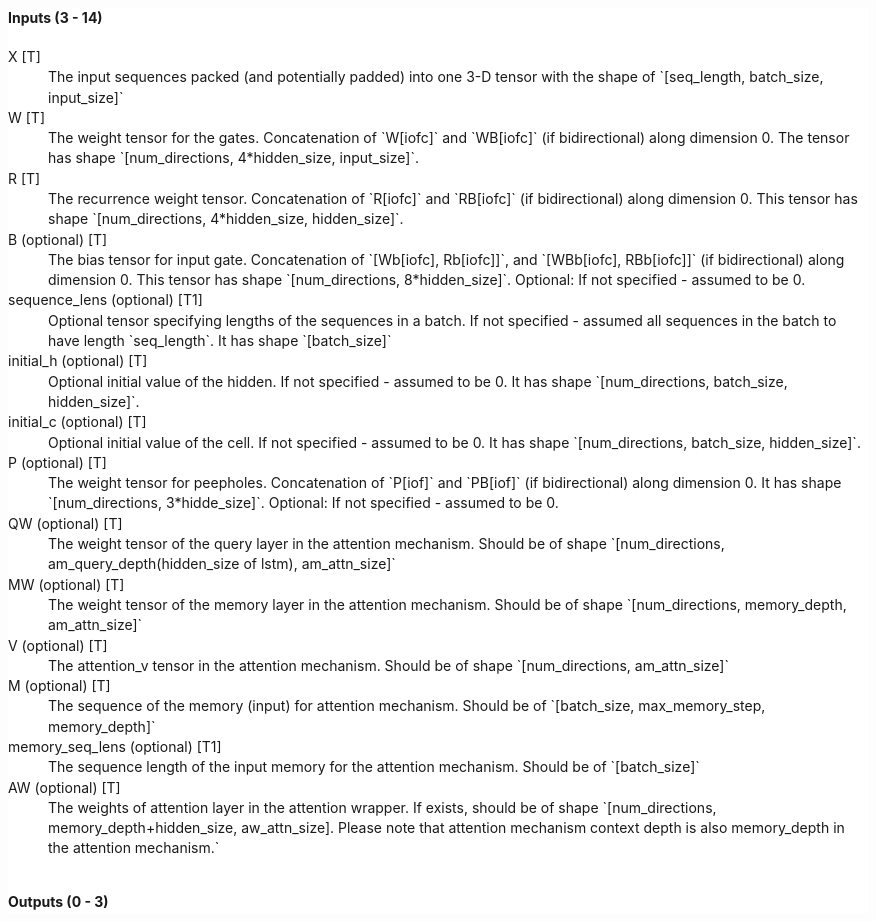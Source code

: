 #### Inputs (3 - 14)

<table><dl>
<dt>X [T]</dt>
<dd>The input sequences packed (and potentially padded) into one 3-D tensor with the shape of `[seq_length, batch_size, input_size]`</dd>
<dt>W [T]</dt>
<dd>The weight tensor for the gates. Concatenation of `W[iofc]` and `WB[iofc]` (if bidirectional) along dimension 0. The tensor has shape `[num_directions, 4*hidden_size, input_size]`.</dd>
<dt>R [T]</dt>
<dd>The recurrence weight tensor. Concatenation of `R[iofc]` and `RB[iofc]` (if bidirectional) along dimension 0. This tensor has shape `[num_directions, 4*hidden_size, hidden_size]`.</dd>
<dt>B (optional) [T]</dt>
<dd>The bias tensor for input gate. Concatenation of `[Wb[iofc], Rb[iofc]]`, and `[WBb[iofc], RBb[iofc]]` (if bidirectional) along dimension 0. This tensor has shape `[num_directions, 8*hidden_size]`. Optional: If not specified - assumed to be 0.</dd>
<dt>sequence_lens (optional) [T1]</dt>
<dd>Optional tensor specifying lengths of the sequences in a batch. If not specified - assumed all sequences in the batch to have length `seq_length`. It has shape `[batch_size]` </dd>
<dt>initial_h (optional) [T]</dt>
<dd>Optional initial value of the hidden. If not specified - assumed to be 0. It has shape `[num_directions, batch_size, hidden_size]`.</dd>
<dt>initial_c (optional) [T]</dt>
<dd>Optional initial value of the cell. If not specified - assumed to be 0. It has shape `[num_directions, batch_size, hidden_size]`.</dd>
<dt>P (optional) [T]</dt>
<dd>The weight tensor for peepholes. Concatenation of `P[iof]` and `PB[iof]` (if bidirectional) along dimension 0. It has shape `[num_directions, 3*hidde_size]`. Optional: If not specified - assumed to be 0.</dd>
<dt>QW (optional) [T]</dt>
<dd>The weight tensor of the query layer in the attention mechanism. Should be of shape `[num_directions, am_query_depth(hidden_size of lstm), am_attn_size]` </dd>
<dt>MW (optional) [T]</dt>
<dd>The weight tensor of the memory layer in the attention mechanism. Should be of shape `[num_directions, memory_depth, am_attn_size]` </dd>
<dt>V (optional) [T]</dt>
<dd>The attention_v tensor in the attention mechanism. Should be of shape `[num_directions, am_attn_size]` </dd>
<dt>M (optional) [T]</dt>
<dd>The sequence of the memory (input) for attention mechanism. Should be of `[batch_size, max_memory_step, memory_depth]` </dd>
<dt>memory_seq_lens (optional) [T1]</dt>
<dd>The sequence length of the input memory for the attention mechanism. Should be of `[batch_size]` </dd>
<dt>AW (optional) [T]</dt>
<dd>The weights of attention layer in the attention wrapper. If exists, should be of shape `[num_directions, memory_depth+hidden_size, aw_attn_size]. Please note that attention mechanism context depth is also memory_depth in the attention mechanism.` </dd>
</dl></table>

#### Outputs (0 - 3)
